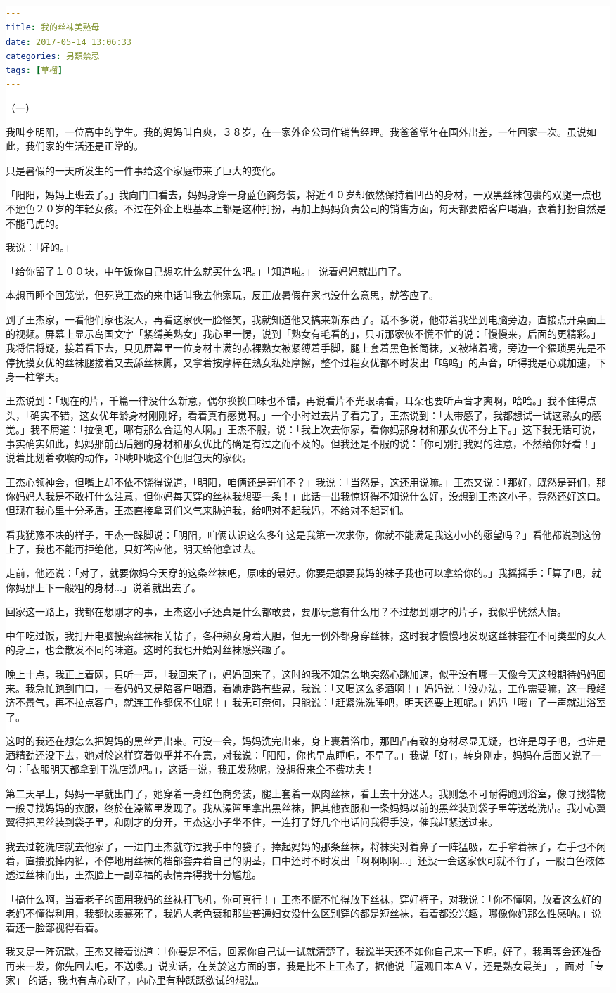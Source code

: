 ```yaml
---
title: 我的丝袜美熟母
date: 2017-05-14 13:06:33
categories: 另類禁忌
tags: [草榴]
---
```

（一）

我叫李明阳，一位高中的学生。我的妈妈叫白爽，３８岁，在一家外企公司作销售经理。我爸爸常年在国外出差，一年回家一次。虽说如此，我们家的生活还是正常的。

只是暑假的一天所发生的一件事给这个家庭带来了巨大的变化。

「阳阳，妈妈上班去了。」我向门口看去，妈妈身穿一身蓝色商务装，将近４０岁却依然保持着凹凸的身材，一双黑丝袜包裹的双腿一点也不逊色２０岁的年轻女孩。不过在外企上班基本上都是这种打扮，再加上妈妈负责公司的销售方面，每天都要陪客户喝酒，衣着打扮自然是不能马虎的。

我说：「好的。」

「给你留了１００块，中午饭你自己想吃什么就买什么吧。」「知道啦。」 说着妈妈就出门了。

本想再睡个回笼觉，但死党王杰的来电话叫我去他家玩，反正放暑假在家也没什么意思，就答应了。

到了王杰家，一看他们家也没人，再看这家伙一脸怪笑，我就知道他又搞来新东西了。话不多说，他带着我坐到电脑旁边，直接点开桌面上的视频。屏幕上显示岛国文字「紧缚美熟女」我心里一愣，说到「熟女有毛看的」，只听那家伙不慌不忙的说：「慢慢来，后面的更精彩。」我将信将疑，接着看下去，只见屏幕里一位身材丰满的赤裸熟女被紧缚着手脚，腿上套着黑色长筒袜，又被堵着嘴，旁边一个猥琐男先是不停抚摸女优的丝袜腿接着又去舔丝袜脚，又拿着按摩棒在熟女私处摩擦，整个过程女优都不时发出「呜呜」的声音，听得我是心跳加速，下身一柱擎天。

王杰说到：「现在的片，千篇一律没什么新意，偶尔换换口味也不错，再说看片不光眼睛看，耳朵也要听声音才爽啊，哈哈。」我不住得点头，「确实不错，这女优年龄身材刚刚好，看着真有感觉啊。」一个小时过去片子看完了，王杰说到：「太带感了，我都想试一试这熟女的感觉。」我不屑道：「拉倒吧，哪有那么合适的人啊。」王杰不服，说：「我上次去你家，看你妈那身材和那女优不分上下。」这下我无话可说，事实确实如此，妈妈那前凸后翘的身材和那女优比的确是有过之而不及的。但我还是不服的说：「你可别打我妈的注意，不然给你好看！」说着比划着歌喉的动作，吓唬吓唬这个色胆包天的家伙。

王杰心领神会，但嘴上却不依不饶得说道，「明阳，咱俩还是哥们不？」我说：「当然是，这还用说嘛。」王杰又说：「那好，既然是哥们，那你妈妈人我是不敢打什么注意，但你妈每天穿的丝袜我想要一条！」此话一出我惊讶得不知说什么好，没想到王杰这小子，竟然还好这口。但现在我心里十分矛盾，王杰直接拿哥们义气来胁迫我，给吧对不起我妈，不给对不起哥们。

看我犹豫不决的样子，王杰一跺脚说：「明阳，咱俩认识这么多年这是我第一次求你，你就不能满足我这小小的愿望吗？」看他都说到这份上了，我也不能再拒绝他，只好答应他，明天给他拿过去。

走前，他还说：「对了，就要你妈今天穿的这条丝袜吧，原味的最好。你要是想要我妈的袜子我也可以拿给你的。」我摇摇手：「算了吧，就你妈那上下一般粗的身材…」说着就出去了。

回家这一路上，我都在想刚才的事，王杰这小子还真是什么都敢要，要那玩意有什么用？不过想到刚才的片子，我似乎恍然大悟。

中午吃过饭，我打开电脑搜索丝袜相关帖子，各种熟女身着大胆，但无一例外都身穿丝袜，这时我才慢慢地发现这丝袜套在不同类型的女人的身上，也会散发不同的味道。这时的我也开始对丝袜感兴趣了。

晚上十点，我正上着网，只听一声，「我回来了」，妈妈回来了，这时的我不知怎么地突然心跳加速，似乎没有哪一天像今天这般期待妈妈回来。我急忙跑到门口，一看妈妈又是陪客户喝酒，看她走路有些晃，我说：「又喝这么多酒啊！」妈妈说：「没办法，工作需要嘛，这一段经济不景气，再不拉点客户，就连工作都保不住呢！」我无可奈何，只能说：「赶紧洗洗睡吧，明天还要上班呢。」妈妈「哦」了一声就进浴室了。

这时的我还在想怎么把妈妈的黑丝弄出来。可没一会，妈妈洗完出来，身上裹着浴巾，那凹凸有致的身材尽显无疑，也许是母子吧，也许是酒精劲还没下去，她对於这样穿着似乎并不在意，对我说：「阳阳，你也早点睡吧，不早了。」我说「好」，转身刚走，妈妈在后面又说了一句：「衣服明天都拿到干洗店洗吧。」，这话一说，我正发愁呢，没想得来全不费功夫！

第二天早上，妈妈一早就出门了，她穿着一身红色商务装，腿上套着一双肉丝袜，看上去十分迷人。我则急不可耐得跑到浴室，像寻找猎物一般寻找妈妈的衣服，终於在澡篮里发现了。我从澡篮里拿出黑丝袜，把其他衣服和一条妈妈以前的黑丝装到袋子里等送乾洗店。我小心翼翼得把黑丝装到袋子里，和刚才的分开，王杰这小子坐不住，一连打了好几个电话问我得手没，催我赶紧送过来。

我去过乾洗店就去他家了，一进门王杰就夺过我手中的袋子，捧起妈妈的那条丝袜，将袜尖对着鼻子一阵猛吸，左手拿着袜子，右手也不闲着，直接脱掉内裤，不停地用丝袜的档部套弄着自己的阴茎，口中还时不时发出「啊啊啊啊…」还没一会这家伙可就不行了，一股白色液体透过丝袜而出，王杰脸上一副幸福的表情弄得我十分尴尬。

「搞什么啊，当着老子的面用我妈的丝袜打飞机，你可真行！」王杰不慌不忙得放下丝袜，穿好裤子，对我说：「你不懂啊，放着这么好的老妈不懂得利用，我都快羡慕死了，我妈人老色衰和那些普通妇女没什么区别穿的都是短丝袜，看着都没兴趣，哪像你妈那么性感呐。」说着还一脸鄙视得看着。

我又是一阵沉默，王杰又接着说道：「你要是不信，回家你自己试一试就清楚了，我说半天还不如你自己来一下呢，好了，我再等会还准备再来一发，你先回去吧，不送喽。」说实话，在关於这方面的事，我是比不上王杰了，据他说「遍观日本ＡＶ，还是熟女最美」 ，面对「专家」 的话，我也有点心动了，内心里有种跃跃欲试的想法。
